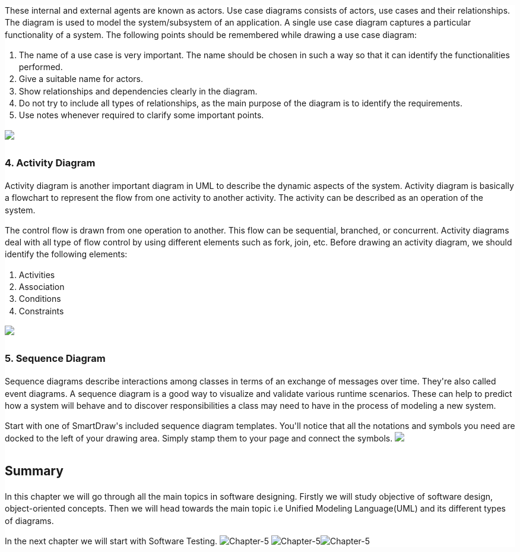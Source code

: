 These internal and external agents are known as actors. Use case diagrams consists of actors, use cases and their relationships. The diagram is used to model the system/subsystem of an application. A single use case diagram captures a particular functionality of a system. The following points should be remembered while drawing a use case diagram:
1. The name of a use case is very important. The name should be chosen in such a way so that it can identify the functionalities performed.
2. Give a suitable name for actors.
3. Show relationships and dependencies clearly in the diagram.
4. Do not try to include all types of relationships, as the main purpose of the diagram is to identify the requirements.
5. Use notes whenever required to clarify some important points.

<img src="https://d3n817fwly711g.cloudfront.net/blog/wp-content/uploads/2015/02/A-use-case-template-for-an-ATM-system.png" height="" width="">

### 4. Activity Diagram
Activity diagram is another important diagram in UML to describe the dynamic aspects of the system.
Activity diagram is basically a flowchart to represent the flow from one activity to another activity. The activity can be described as an operation of the system.

The control flow is drawn from one operation to another. This flow can be sequential, branched, or concurrent. Activity diagrams deal with all type of flow control by using different elements such as fork, join, etc. Before drawing an activity diagram, we should identify the following elements:
1. Activities
2. Association
3. Conditions
4. Constraints
<img src="https://media.geeksforgeeks.org/wp-content/uploads/UML-Activity-Diagram-26.png" height="" width="">

### 5. Sequence Diagram
Sequence diagrams describe interactions among classes in terms of an exchange of messages over time. They're also called event diagrams. A sequence diagram is a good way to visualize and validate various runtime scenarios. These can help to predict how a system will behave and to discover responsibilities a class may need to have in the process of modeling a new system.

Start with one of SmartDraw's included sequence diagram templates. You'll notice that all the notations and symbols you need are docked to the left of your drawing area. Simply stamp them to your page and connect the symbols.
<img src="https://i.pinimg.com/originals/d2/53/16/d25316ce459323732e704e5c2ebda3d9.png" height="" width="">

## Summary
 In this chapter we will go through all the main topics in software designing.
Firstly we will study objective of software design, object-oriented concepts. Then we will head towards the main topic i.e Unified Modeling Language(UML) and its different types of diagrams.

In the next chapter we will start with Software Testing.
![Chapter-5](https://img.shields.io/static/v1?label=Finished&message=Software-Design&color=red) ![Chapter-5](https://img.shields.io/static/v1?label=Source&message=www.tutorialpoint.com&color==orange)![Chapter-5](https://img.shields.io/static/v1?label=PRs&message=Welcome&color=blue)
